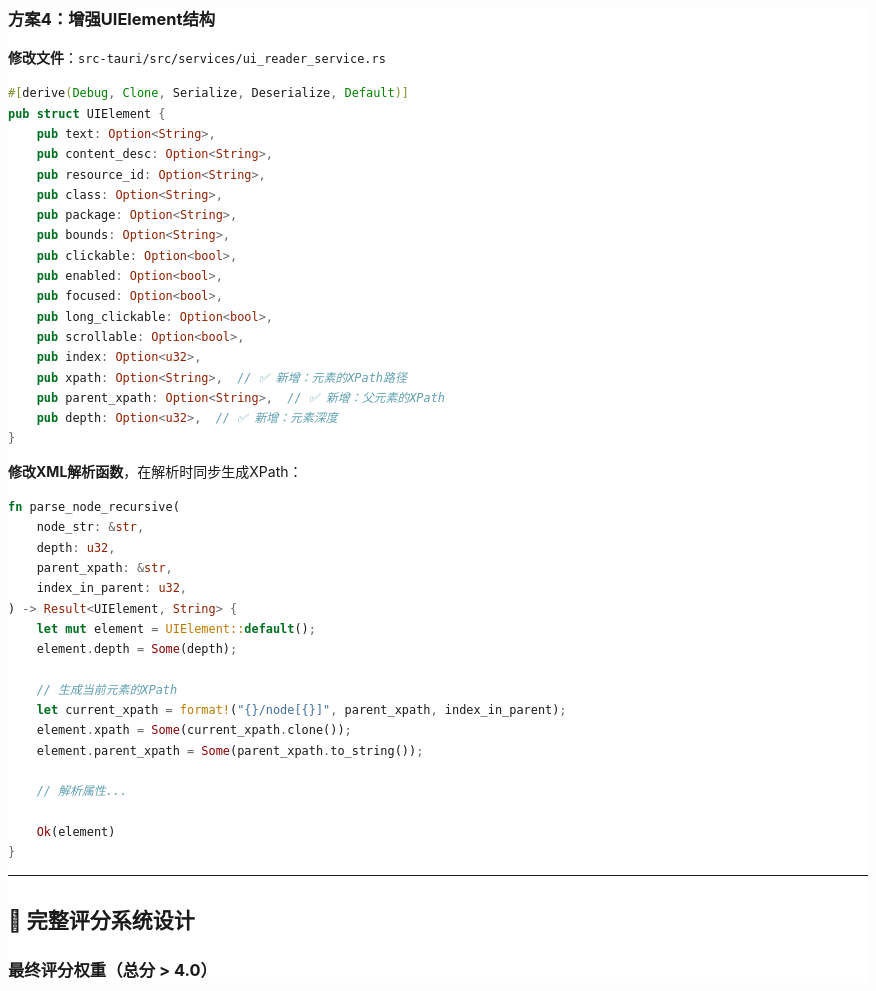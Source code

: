 ### 方案4：增强UIElement结构

**修改文件**：`src-tauri/src/services/ui_reader_service.rs`

```rust
#[derive(Debug, Clone, Serialize, Deserialize, Default)]
pub struct UIElement {
    pub text: Option<String>,
    pub content_desc: Option<String>,
    pub resource_id: Option<String>,
    pub class: Option<String>,
    pub package: Option<String>,
    pub bounds: Option<String>,
    pub clickable: Option<bool>,
    pub enabled: Option<bool>,
    pub focused: Option<bool>,
    pub long_clickable: Option<bool>,
    pub scrollable: Option<bool>,
    pub index: Option<u32>,
    pub xpath: Option<String>,  // ✅ 新增：元素的XPath路径
    pub parent_xpath: Option<String>,  // ✅ 新增：父元素的XPath
    pub depth: Option<u32>,  // ✅ 新增：元素深度
}
```

**修改XML解析函数**，在解析时同步生成XPath：

```rust
fn parse_node_recursive(
    node_str: &str,
    depth: u32,
    parent_xpath: &str,
    index_in_parent: u32,
) -> Result<UIElement, String> {
    let mut element = UIElement::default();
    element.depth = Some(depth);
    
    // 生成当前元素的XPath
    let current_xpath = format!("{}/node[{}]", parent_xpath, index_in_parent);
    element.xpath = Some(current_xpath.clone());
    element.parent_xpath = Some(parent_xpath.to_string());
    
    // 解析属性...
    
    Ok(element)
}
```

---

## 🎯 完整评分系统设计

### 最终评分权重（总分 > 4.0）
